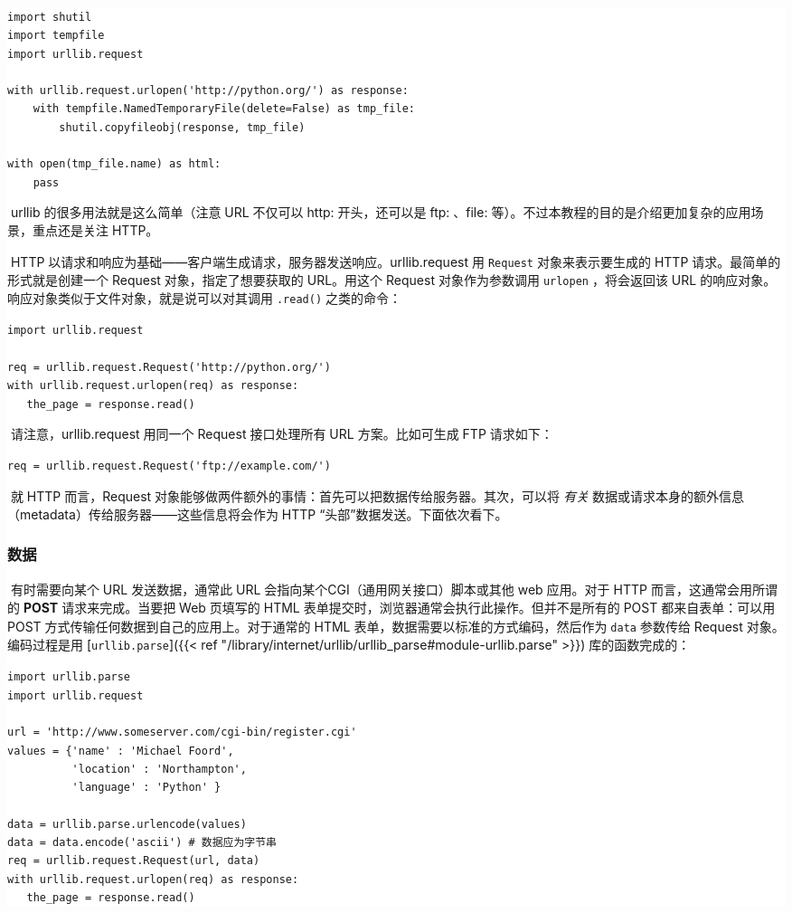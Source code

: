 ```
import shutil
import tempfile
import urllib.request

with urllib.request.urlopen('http://python.org/') as response:
    with tempfile.NamedTemporaryFile(delete=False) as tmp_file:
        shutil.copyfileobj(response, tmp_file)

with open(tmp_file.name) as html:
    pass
```

​	urllib 的很多用法就是这么简单（注意 URL 不仅可以 http: 开头，还可以是 ftp: 、file: 等）。不过本教程的目的是介绍更加复杂的应用场景，重点还是关注 HTTP。

​	HTTP 以请求和响应为基础——客户端生成请求，服务器发送响应。urllib.request 用 `Request` 对象来表示要生成的 HTTP 请求。最简单的形式就是创建一个 Request 对象，指定了想要获取的 URL。用这个 Request 对象作为参数调用 `urlopen` ，将会返回该 URL 的响应对象。响应对象类似于文件对象，就是说可以对其调用 `.read()` 之类的命令：

```
import urllib.request

req = urllib.request.Request('http://python.org/')
with urllib.request.urlopen(req) as response:
   the_page = response.read()
```

​	请注意，urllib.request 用同一个 Request 接口处理所有 URL 方案。比如可生成 FTP 请求如下：

```
req = urllib.request.Request('ftp://example.com/')
```

​	就 HTTP 而言，Request 对象能够做两件额外的事情：首先可以把数据传给服务器。其次，可以将 *有关* 数据或请求本身的额外信息（metadata）传给服务器——这些信息将会作为 HTTP “头部”数据发送。下面依次看下。

### 数据

​	有时需要向某个 URL 发送数据，通常此 URL 会指向某个CGI（通用网关接口）脚本或其他 web 应用。对于 HTTP 而言，这通常会用所谓的 **POST** 请求来完成。当要把 Web 页填写的 HTML 表单提交时，浏览器通常会执行此操作。但并不是所有的 POST 都来自表单：可以用 POST 方式传输任何数据到自己的应用上。对于通常的 HTML 表单，数据需要以标准的方式编码，然后作为 `data` 参数传给 Request 对象。编码过程是用 [`urllib.parse`]({{< ref "/library/internet/urllib/urllib_parse#module-urllib.parse" >}}) 库的函数完成的：

```
import urllib.parse
import urllib.request

url = 'http://www.someserver.com/cgi-bin/register.cgi'
values = {'name' : 'Michael Foord',
          'location' : 'Northampton',
          'language' : 'Python' }

data = urllib.parse.urlencode(values)
data = data.encode('ascii') # 数据应为字节串
req = urllib.request.Request(url, data)
with urllib.request.urlopen(req) as response:
   the_page = response.read()
```
